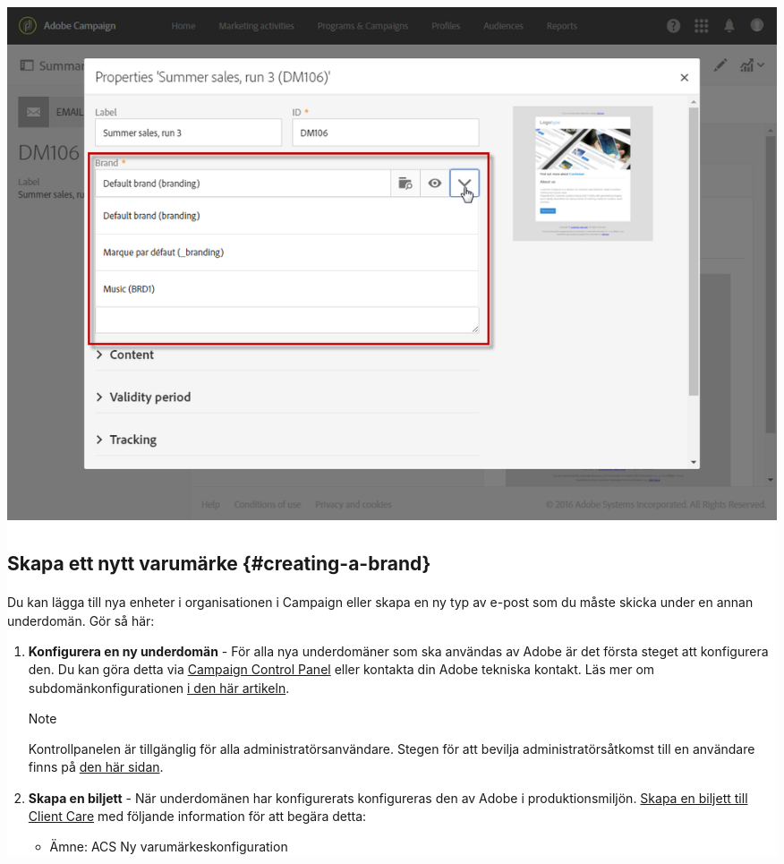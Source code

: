    ![](assets/branding_05.png)

## Skapa ett nytt varumärke {#creating-a-brand}

Du kan lägga till nya enheter i organisationen i Campaign eller skapa en ny typ av e-post som du måste skicka under en annan underdomän. Gör så här:

1. **Konfigurera en ny underdomän**  - För alla nya underdomäner som ska användas av Adobe är det första steget att konfigurera den. Du kan göra detta via [Campaign Control Panel](https://experienceleague.adobe.com/docs/control-panel/using/subdomains-and-certificates/subdomains-branding.html?lang=sv) eller kontakta din Adobe tekniska kontakt. Läs mer om subdomänkonfigurationen [i den här artikeln](https://helpx.adobe.com/se/campaign/kb/domain-name-delegation.html).

   >[!NOTE]
   >
   >Kontrollpanelen är tillgänglig för alla administratörsanvändare. Stegen för att bevilja administratörsåtkomst till en användare finns på [den här sidan](https://experienceleague.adobe.com/docs/control-panel/using/discover-control-panel/managing-permissions.html?lang=sv#discover-control-panel).

1. **Skapa en biljett** - När underdomänen har konfigurerats konfigureras den av Adobe i produktionsmiljön. [Skapa en biljett till Client Care](https://helpx.adobe.com/se/enterprise/using/support-for-experience-cloud.html) med följande information för att begära detta:

   * Ämne: ACS Ny varumärkeskonfiguration

